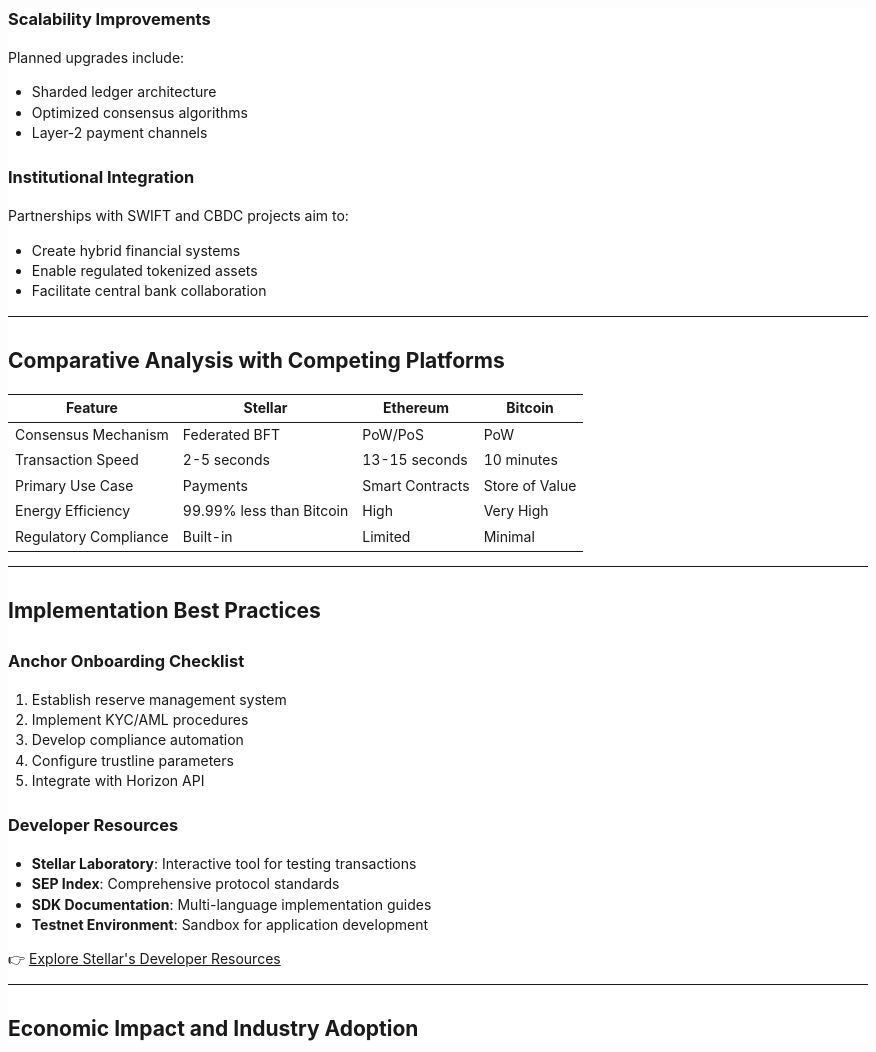 ### Scalability Improvements  
Planned upgrades include:  
- Sharded ledger architecture  
- Optimized consensus algorithms  
- Layer-2 payment channels  

### Institutional Integration  
Partnerships with SWIFT and CBDC projects aim to:  
- Create hybrid financial systems  
- Enable regulated tokenized assets  
- Facilitate central bank collaboration  

---

## Comparative Analysis with Competing Platforms  

| Feature              | Stellar       | Ethereum      | Bitcoin       |
|----------------------|---------------|---------------|---------------|
| Consensus Mechanism  | Federated BFT | PoW/PoS       | PoW           |
| Transaction Speed    | 2-5 seconds   | 13-15 seconds | 10 minutes    |
| Primary Use Case     | Payments      | Smart Contracts | Store of Value |
| Energy Efficiency    | 99.99% less than Bitcoin | High | Very High |
| Regulatory Compliance| Built-in      | Limited       | Minimal       |

---

## Implementation Best Practices  

### Anchor Onboarding Checklist  
1. Establish reserve management system  
2. Implement KYC/AML procedures  
3. Develop compliance automation  
4. Configure trustline parameters  
5. Integrate with Horizon API  

### Developer Resources  
- **Stellar Laboratory**: Interactive tool for testing transactions  
- **SEP Index**: Comprehensive protocol standards  
- **SDK Documentation**: Multi-language implementation guides  
- **Testnet Environment**: Sandbox for application development  

👉 [Explore Stellar's Developer Resources](https://bit.ly/okx-bonus)

---

## Economic Impact and Industry Adoption  
